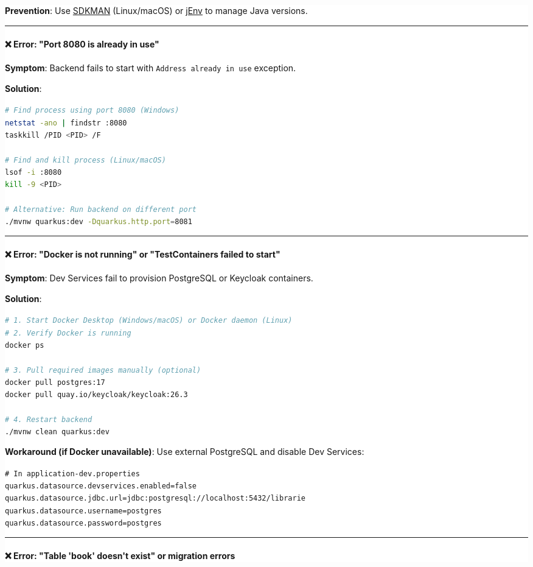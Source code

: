**Prevention**: Use [SDKMAN](https://sdkman.io/) (Linux/macOS) or [jEnv](https://www.jenv.be/) to manage Java versions.

---

#### ❌ Error: "Port 8080 is already in use"

**Symptom**: Backend fails to start with `Address already in use` exception.

**Solution**:
```bash
# Find process using port 8080 (Windows)
netstat -ano | findstr :8080
taskkill /PID <PID> /F

# Find and kill process (Linux/macOS)
lsof -i :8080
kill -9 <PID>

# Alternative: Run backend on different port
./mvnw quarkus:dev -Dquarkus.http.port=8081
```

---

#### ❌ Error: "Docker is not running" or "TestContainers failed to start"

**Symptom**: Dev Services fail to provision PostgreSQL or Keycloak containers.

**Solution**:
```bash
# 1. Start Docker Desktop (Windows/macOS) or Docker daemon (Linux)
# 2. Verify Docker is running
docker ps

# 3. Pull required images manually (optional)
docker pull postgres:17
docker pull quay.io/keycloak/keycloak:26.3

# 4. Restart backend
./mvnw clean quarkus:dev
```

**Workaround (if Docker unavailable)**: Use external PostgreSQL and disable Dev Services:
```properties
# In application-dev.properties
quarkus.datasource.devservices.enabled=false
quarkus.datasource.jdbc.url=jdbc:postgresql://localhost:5432/librarie
quarkus.datasource.username=postgres
quarkus.datasource.password=postgres
```

---

#### ❌ Error: "Table 'book' doesn't exist" or migration errors
